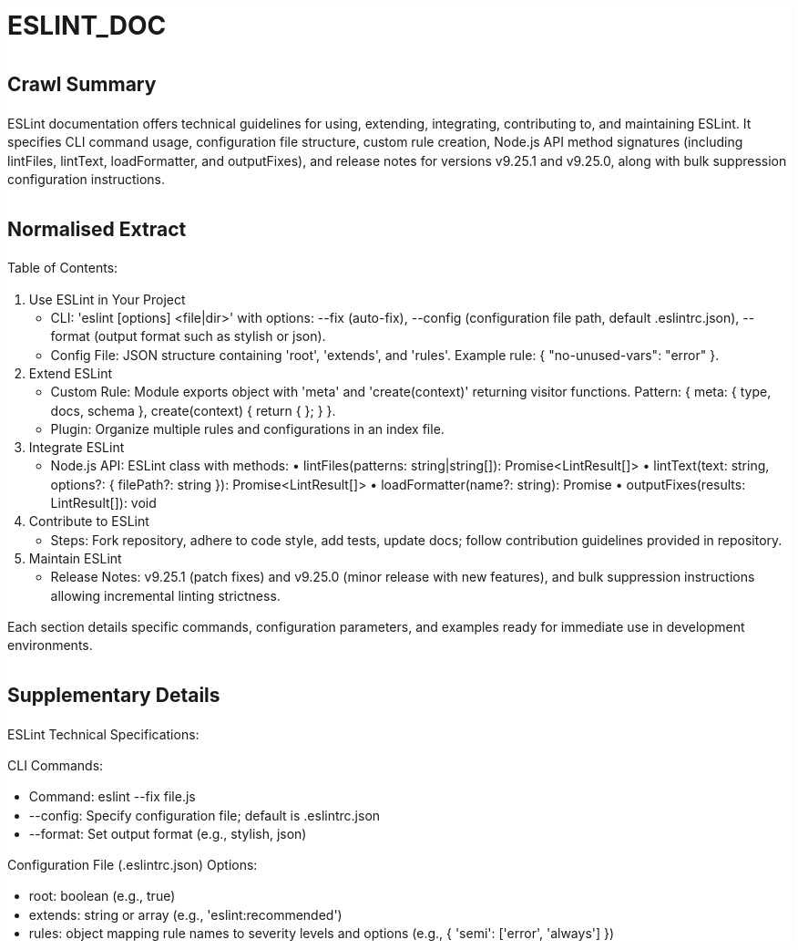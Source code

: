 # ESLINT_DOC

## Crawl Summary
ESLint documentation offers technical guidelines for using, extending, integrating, contributing to, and maintaining ESLint. It specifies CLI command usage, configuration file structure, custom rule creation, Node.js API method signatures (including lintFiles, lintText, loadFormatter, and outputFixes), and release notes for versions v9.25.1 and v9.25.0, along with bulk suppression configuration instructions.

## Normalised Extract
Table of Contents:
1. Use ESLint in Your Project
   - CLI: 'eslint [options] <file|dir>' with options: --fix (auto-fix), --config (configuration file path, default .eslintrc.json), --format (output format such as stylish or json).
   - Config File: JSON structure containing 'root', 'extends', and 'rules'. Example rule: { "no-unused-vars": "error" }.
2. Extend ESLint
   - Custom Rule: Module exports object with 'meta' and 'create(context)' returning visitor functions. Pattern: { meta: { type, docs, schema }, create(context) { return { <AST Node Handlers> }; } }.
   - Plugin: Organize multiple rules and configurations in an index file.
3. Integrate ESLint
   - Node.js API: ESLint class with methods:
       • lintFiles(patterns: string|string[]): Promise<LintResult[]>
       • lintText(text: string, options?: { filePath?: string }): Promise<LintResult[]>
       • loadFormatter(name?: string): Promise<Formatter>
       • outputFixes(results: LintResult[]): void
4. Contribute to ESLint
   - Steps: Fork repository, adhere to code style, add tests, update docs; follow contribution guidelines provided in repository.
5. Maintain ESLint
   - Release Notes: v9.25.1 (patch fixes) and v9.25.0 (minor release with new features), and bulk suppression instructions allowing incremental linting strictness.

Each section details specific commands, configuration parameters, and examples ready for immediate use in development environments.

## Supplementary Details
ESLint Technical Specifications:

CLI Commands:
- Command: eslint --fix file.js
- --config: Specify configuration file; default is .eslintrc.json
- --format: Set output format (e.g., stylish, json)

Configuration File (.eslintrc.json) Options:
- root: boolean (e.g., true)
- extends: string or array (e.g., 'eslint:recommended')
- rules: object mapping rule names to severity levels and options (e.g., { 'semi': ['error', 'always'] })
